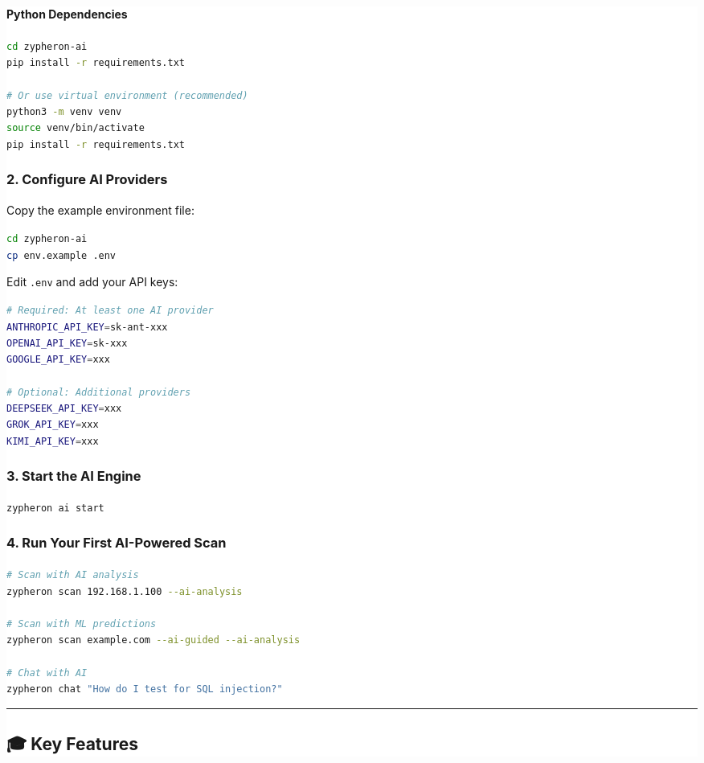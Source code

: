 #### Python Dependencies
```bash
cd zypheron-ai
pip install -r requirements.txt

# Or use virtual environment (recommended)
python3 -m venv venv
source venv/bin/activate
pip install -r requirements.txt
```

### 2. Configure AI Providers

Copy the example environment file:
```bash
cd zypheron-ai
cp env.example .env
```

Edit `.env` and add your API keys:
```bash
# Required: At least one AI provider
ANTHROPIC_API_KEY=sk-ant-xxx
OPENAI_API_KEY=sk-xxx
GOOGLE_API_KEY=xxx

# Optional: Additional providers
DEEPSEEK_API_KEY=xxx
GROK_API_KEY=xxx
KIMI_API_KEY=xxx
```

### 3. Start the AI Engine

```bash
zypheron ai start
```

### 4. Run Your First AI-Powered Scan

```bash
# Scan with AI analysis
zypheron scan 192.168.1.100 --ai-analysis

# Scan with ML predictions
zypheron scan example.com --ai-guided --ai-analysis

# Chat with AI
zypheron chat "How do I test for SQL injection?"
```

---

## 🎓 Key Features
